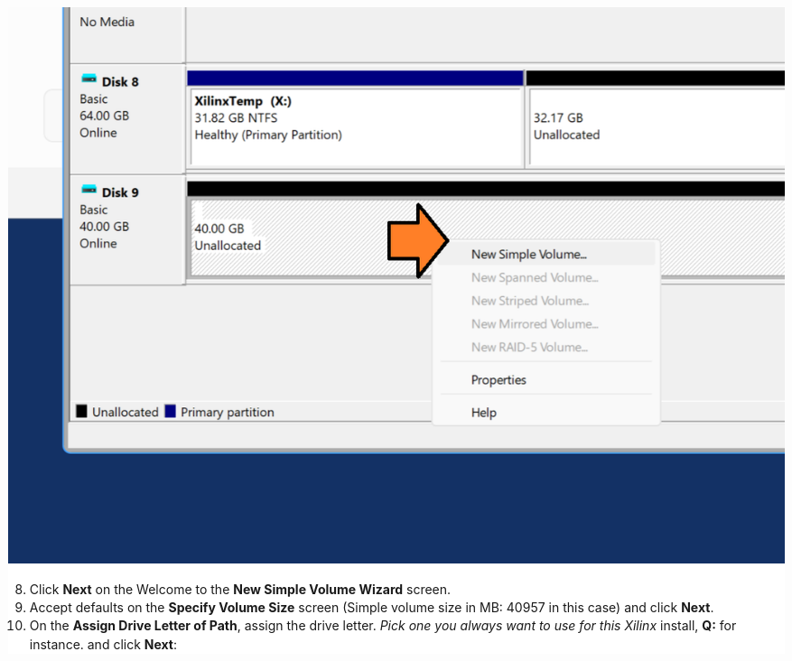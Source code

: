 ![new_simple.png](new_simple.png)

8. Click **Next** on the Welcome to the **New Simple Volume Wizard** screen.
9. Accept defaults on the **Specify Volume Size** screen (Simple volume size in MB: 40957 in this case) and click **Next**.
10. On the **Assign Drive Letter of Path**, assign the drive letter. *Pick one you always want to use for this Xilinx* install, **Q:** for instance. and click **Next**:
